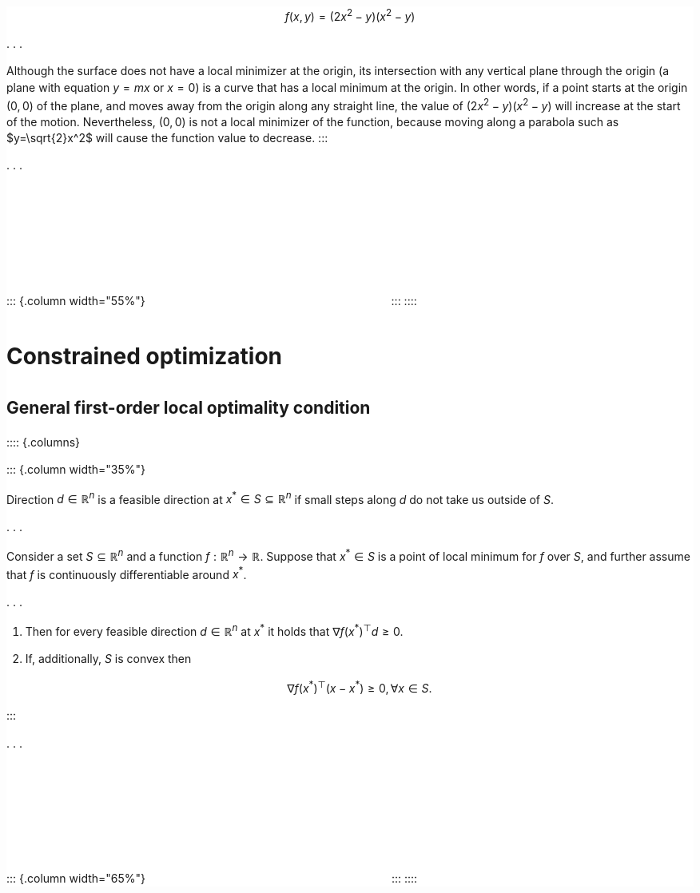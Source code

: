 $$
f(x,y) = (2x^2 - y)(x^2 - y)
$$

. . .

Although the surface does not have a local minimizer at the origin, its intersection with any vertical plane through the origin (a plane with equation $y=mx$ or $x=0$) is a curve that has a local minimum at the origin. In other words, if a point starts at the origin $(0,0)$ of the plane, and moves away from the origin along any straight line, the value of $(2x^2-y)(x^2 - y)$ will increase at the start of the motion. Nevertheless, $(0,0)$ is not a local minimizer of the function, because moving along a parabola such as $y=\sqrt{2}x^2$  will cause the function value to decrease.
:::

. . .

::: {.column width="55%"}
[![](peano_surface.pdf)](https://fmin.xyz/docs/theory/Optimality.html#unconstrained-optimization)
:::
::::

# Constrained optimization

## General first-order local optimality condition
:::: {.columns}

::: {.column width="35%"}

Direction $d \in \mathbb{R}^n$ is a feasible direction at $x^* \in S \subseteq \mathbb{R}^n$ if small steps along $d$ do not take us outside of $S$.

. . .

Consider a set $S \subseteq \mathbb{R}^n$ and a function $f : \mathbb{R}^n \to \mathbb{R}$. Suppose that $x^* \in S$ is a point of local minimum for $f$ over $S$, and further assume that $f$ is continuously differentiable around $x^*$.

. . .

1. Then for every feasible direction $d \in \mathbb{R}^n$ at $x^*$ it holds that $\nabla f(x^*)^\top d \geq 0$.
2. If, additionally, $S$ is convex then 
    
    $$
    \nabla f(x^*)^\top(x - x^*) \geq 0, \forall x \in S.
    $$

:::

. . .

::: {.column width="65%"}
![General first order local optimality condition](general_first_order_local_optimality.pdf)
:::
::::
